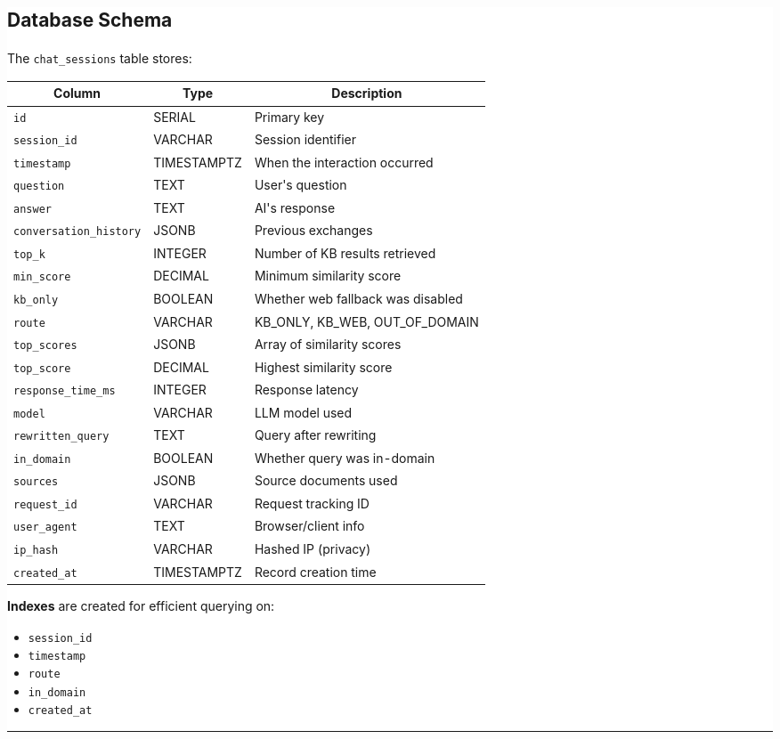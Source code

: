 ## Database Schema

The `chat_sessions` table stores:

| Column | Type | Description |
|--------|------|-------------|
| `id` | SERIAL | Primary key |
| `session_id` | VARCHAR | Session identifier |
| `timestamp` | TIMESTAMPTZ | When the interaction occurred |
| `question` | TEXT | User's question |
| `answer` | TEXT | AI's response |
| `conversation_history` | JSONB | Previous exchanges |
| `top_k` | INTEGER | Number of KB results retrieved |
| `min_score` | DECIMAL | Minimum similarity score |
| `kb_only` | BOOLEAN | Whether web fallback was disabled |
| `route` | VARCHAR | KB_ONLY, KB_WEB, OUT_OF_DOMAIN |
| `top_scores` | JSONB | Array of similarity scores |
| `top_score` | DECIMAL | Highest similarity score |
| `response_time_ms` | INTEGER | Response latency |
| `model` | VARCHAR | LLM model used |
| `rewritten_query` | TEXT | Query after rewriting |
| `in_domain` | BOOLEAN | Whether query was in-domain |
| `sources` | JSONB | Source documents used |
| `request_id` | VARCHAR | Request tracking ID |
| `user_agent` | TEXT | Browser/client info |
| `ip_hash` | VARCHAR | Hashed IP (privacy) |
| `created_at` | TIMESTAMPTZ | Record creation time |

**Indexes** are created for efficient querying on:
- `session_id`
- `timestamp`
- `route`
- `in_domain`
- `created_at`

---
